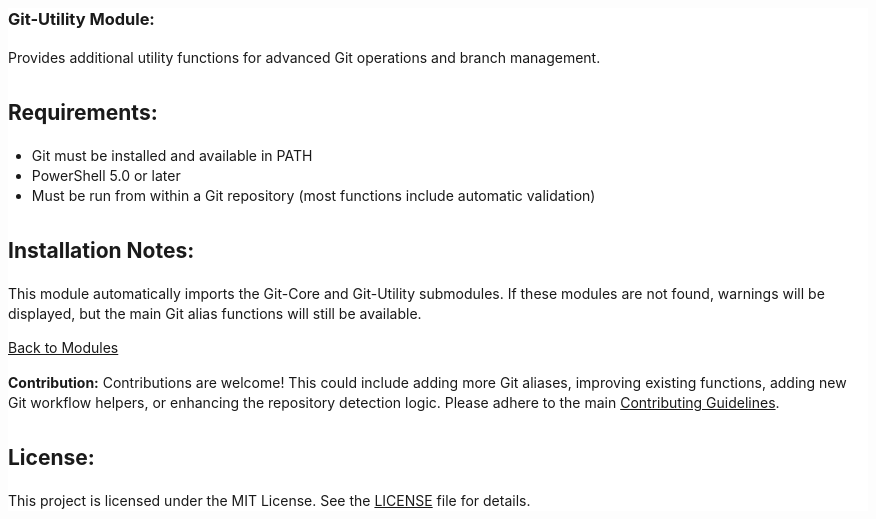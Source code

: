 ### **Git-Utility Module:**

Provides additional utility functions for advanced Git operations and branch management.

## **Requirements:**

- Git must be installed and available in PATH
- PowerShell 5.0 or later
- Must be run from within a Git repository (most functions include automatic validation)

## **Installation Notes:**

This module automatically imports the Git-Core and Git-Utility submodules. If these modules are not found, warnings will be displayed, but the main Git alias functions will still be available.

[Back to Modules](../../../README.md#modules)

**Contribution:**
Contributions are welcome! This could include adding more Git aliases, improving existing functions, adding new Git workflow helpers, or enhancing the repository detection logic. Please adhere to the main [Contributing Guidelines](../../../README.md#contributing).

## **License:**

This project is licensed under the MIT License. See the [LICENSE](../../../LICENSE) file for details.
